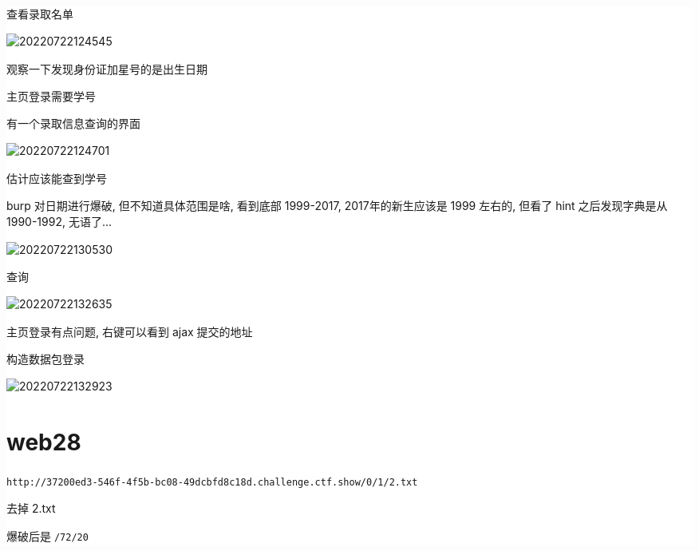 查看录取名单

![20220722124545](https://exp10it-1252109039.cos.ap-shanghai.myqcloud.com/img/20220722124545.png)

观察一下发现身份证加星号的是出生日期

主页登录需要学号

有一个录取信息查询的界面

![20220722124701](https://exp10it-1252109039.cos.ap-shanghai.myqcloud.com/img/20220722124701.png)

估计应该能查到学号

burp 对日期进行爆破, 但不知道具体范围是啥, 看到底部 1999-2017, 2017年的新生应该是 1999 左右的, 但看了 hint 之后发现字典是从 1990-1992, 无语了...

![20220722130530](https://exp10it-1252109039.cos.ap-shanghai.myqcloud.com/img/20220722130530.png)

查询

![20220722132635](https://exp10it-1252109039.cos.ap-shanghai.myqcloud.com/img/20220722132635.png)

主页登录有点问题, 右键可以看到 ajax 提交的地址

构造数据包登录

![20220722132923](https://exp10it-1252109039.cos.ap-shanghai.myqcloud.com/img/20220722132923.png)


# web28

`http://37200ed3-546f-4f5b-bc08-49dcbfd8c18d.challenge.ctf.show/0/1/2.txt`

去掉 2.txt

爆破后是 `/72/20`